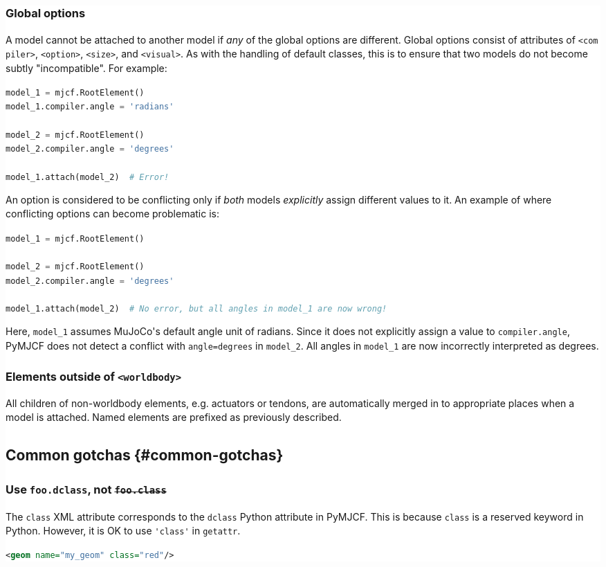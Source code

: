 ```xml
```

### Global options

A model cannot be attached to another model if _any_ of the global options are
different. Global options consist of attributes of `<compiler>`, `<option>`,
`<size>`, and `<visual>`. As with the handling of default classes, this is to
ensure that two models do not become subtly "incompatible". For example:

```python
model_1 = mjcf.RootElement()
model_1.compiler.angle = 'radians'

model_2 = mjcf.RootElement()
model_2.compiler.angle = 'degrees'

model_1.attach(model_2)  # Error!
```

An option is considered to be conflicting only if _both_ models _explicitly_
assign different values to it. An example of where conflicting options can
become problematic is:

```python
model_1 = mjcf.RootElement()

model_2 = mjcf.RootElement()
model_2.compiler.angle = 'degrees'

model_1.attach(model_2)  # No error, but all angles in model_1 are now wrong!
```

Here, `model_1` assumes MuJoCo's default angle unit of radians. Since it does
not explicitly assign a value to `compiler.angle`, PyMJCF does not detect a
conflict with `angle=degrees` in `model_2`. All angles in `model_1` are now
incorrectly interpreted as degrees.

### Elements outside of `<worldbody>`

All children of non-worldbody elements, e.g. actuators or tendons, are
automatically merged in to appropriate places when a model is attached. Named
elements are prefixed as previously described.

## Common gotchas {#common-gotchas}

### Use `foo.dclass`, not ~~`foo.class`~~

The `class` XML attribute corresponds to the `dclass` Python attribute in
PyMJCF. This is because `class` is a reserved keyword in Python. However, it is
OK to use `'class'` in `getattr`.

```xml
<geom name="my_geom" class="red"/>
```
